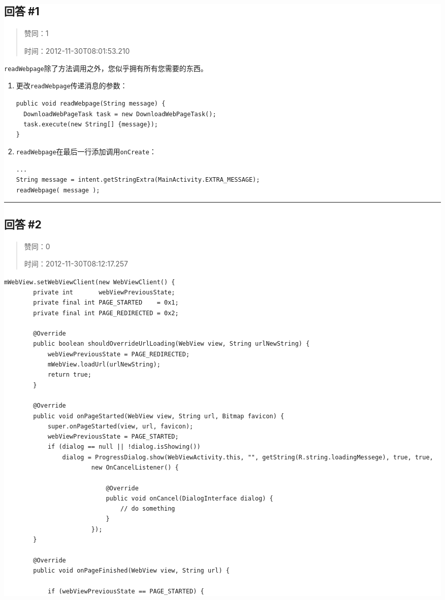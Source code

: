 ## 回答 #1

> 赞同：1
> 
> 时间：2012-11-30T08:01:53.210

`readWebpage`除了方法调用之外，您似乎拥有所有您需要的东西。

1.  更改`readWebpage`传递消息的参数：

    ```
    public void readWebpage(String message) {
      DownloadWebPageTask task = new DownloadWebPageTask();
      task.execute(new String[] {message});
    } 
    ```

2.  `readWebpage`在最后一行添加调用`onCreate`：

    ```
    ...
    String message = intent.getStringExtra(MainActivity.EXTRA_MESSAGE);
    readWebpage( message ); 
    ```

* * *

## 回答 #2

> 赞同：0
> 
> 时间：2012-11-30T08:12:17.257

```
mWebView.setWebViewClient(new WebViewClient() {
        private int       webViewPreviousState;
        private final int PAGE_STARTED    = 0x1;
        private final int PAGE_REDIRECTED = 0x2;

        @Override
        public boolean shouldOverrideUrlLoading(WebView view, String urlNewString) {
            webViewPreviousState = PAGE_REDIRECTED;
            mWebView.loadUrl(urlNewString);
            return true;
        }

        @Override
        public void onPageStarted(WebView view, String url, Bitmap favicon) {
            super.onPageStarted(view, url, favicon);
            webViewPreviousState = PAGE_STARTED;
            if (dialog == null || !dialog.isShowing())
                dialog = ProgressDialog.show(WebViewActivity.this, "", getString(R.string.loadingMessege), true, true,
                        new OnCancelListener() {

                            @Override
                            public void onCancel(DialogInterface dialog) {
                                // do something
                            }
                        });
        }

        @Override
        public void onPageFinished(WebView view, String url) {

            if (webViewPreviousState == PAGE_STARTED) {
```